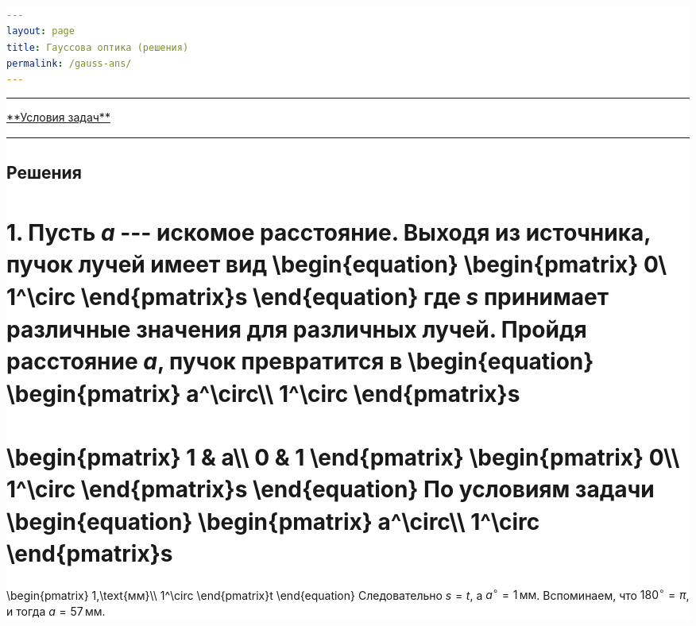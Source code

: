 ```yaml
---
layout: page
title: Гауссова оптика (решения)
permalink: /gauss-ans/
---
```


<hr> 
<a href="/gauss">**Условия задач**</a>
<hr> 


## Решения

**1.** Пусть $a$ --- искомое расстояние. Выходя из источника, пучок лучей имеет вид
\begin{equation}
\begin{pmatrix}
0\\\
1^\circ
\end{pmatrix}s
\end{equation}
где $s$ принимает различные значения для различных лучей. Пройдя расстояние $a$, пучок превратится в 
\begin{equation}
\begin{pmatrix}
a^\circ\\\ 
1^\circ
\end{pmatrix}s
=
\begin{pmatrix}
1 & a\\\ 
0 & 1
\end{pmatrix}
\begin{pmatrix}
0\\\ 
1^\circ
\end{pmatrix}s
\end{equation}
По условиям задачи
\begin{equation}
\begin{pmatrix}
a^\circ\\\ 
1^\circ
\end{pmatrix}s
=
\begin{pmatrix}
1\,\text{мм}\\\ 
1^\circ
\end{pmatrix}t
\end{equation}
Следовательно $s=t$, а $a^\circ=1\,\text{мм}$. Вспоминаем, что $180^\circ=\pi$, и тогда $a=57\,\text{мм}$.
